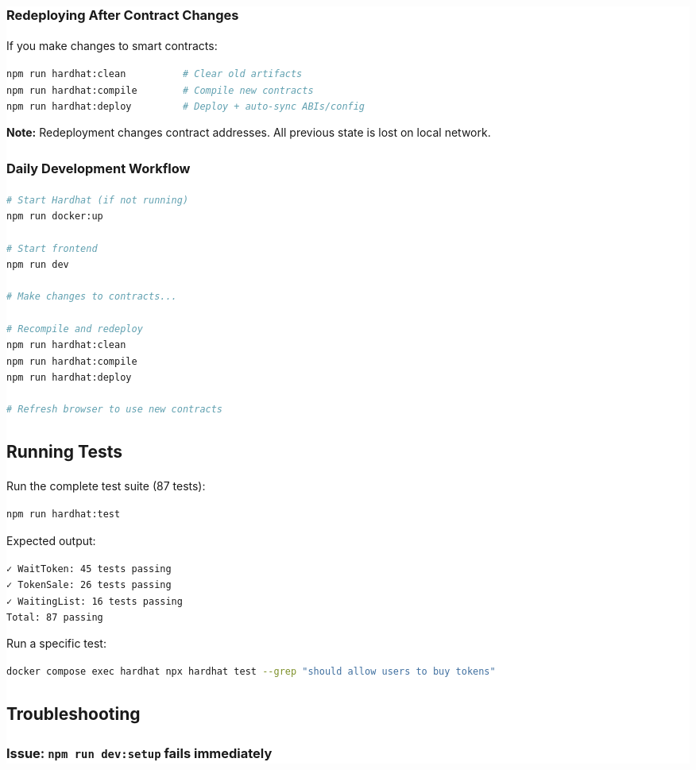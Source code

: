 ### Redeploying After Contract Changes

If you make changes to smart contracts:

```bash
npm run hardhat:clean          # Clear old artifacts
npm run hardhat:compile        # Compile new contracts
npm run hardhat:deploy         # Deploy + auto-sync ABIs/config
```

**Note:** Redeployment changes contract addresses. All previous state is lost on local network.

### Daily Development Workflow

```bash
# Start Hardhat (if not running)
npm run docker:up

# Start frontend
npm run dev

# Make changes to contracts...

# Recompile and redeploy
npm run hardhat:clean
npm run hardhat:compile
npm run hardhat:deploy

# Refresh browser to use new contracts
```

## Running Tests

Run the complete test suite (87 tests):

```bash
npm run hardhat:test
```

Expected output:
```
✓ WaitToken: 45 tests passing
✓ TokenSale: 26 tests passing
✓ WaitingList: 16 tests passing
Total: 87 passing
```

Run a specific test:
```bash
docker compose exec hardhat npx hardhat test --grep "should allow users to buy tokens"
```

## Troubleshooting

### Issue: `npm run dev:setup` fails immediately
